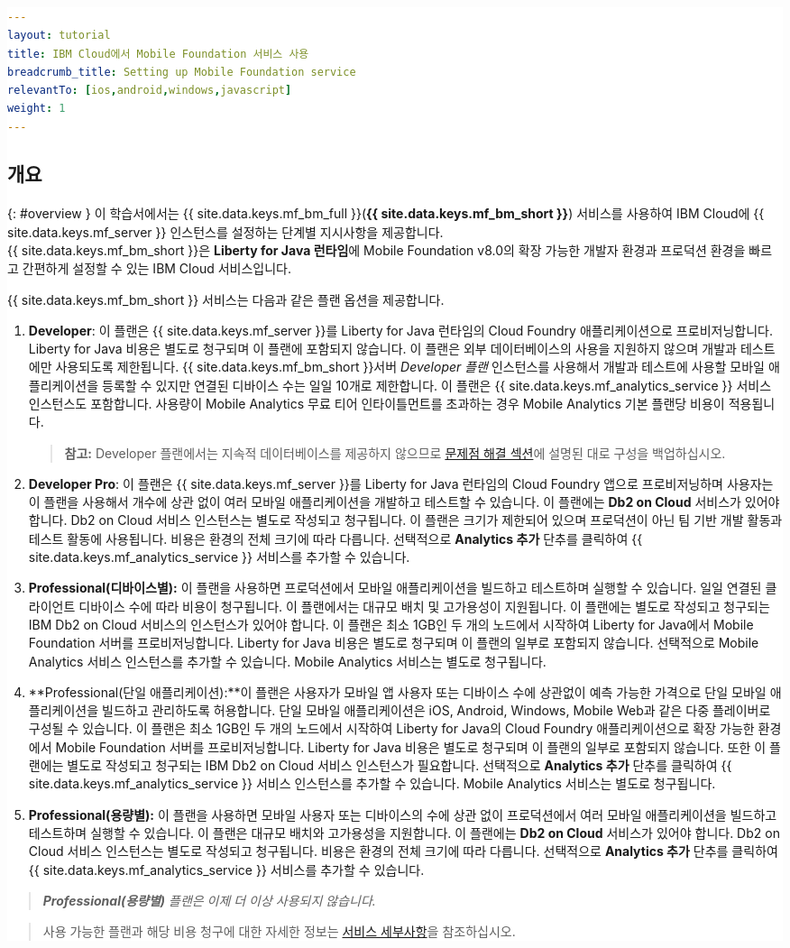 ```yaml
---
layout: tutorial
title: IBM Cloud에서 Mobile Foundation 서비스 사용
breadcrumb_title: Setting up Mobile Foundation service
relevantTo: [ios,android,windows,javascript]
weight: 1
---
```


## 개요
{: #overview }
이 학습서에서는 {{ site.data.keys.mf_bm_full }}(**{{ site.data.keys.mf_bm_short }}**) 서비스를 사용하여 IBM Cloud에 {{ site.data.keys.mf_server }} 인스턴스를 설정하는 단계별 지시사항을 제공합니다.   
{{ site.data.keys.mf_bm_short }}은 **Liberty for Java 런타임**에 Mobile Foundation v8.0의 확장 가능한 개발자 환경과 프로덕션 환경을 빠르고 간편하게 설정할 수 있는 IBM Cloud 서비스입니다. 

{{ site.data.keys.mf_bm_short }} 서비스는 다음과 같은 플랜 옵션을 제공합니다.

1. **Developer**: 이 플랜은 {{ site.data.keys.mf_server }}를 Liberty for Java 런타임의 Cloud Foundry 애플리케이션으로 프로비저닝합니다. Liberty for Java 비용은 별도로 청구되며 이 플랜에 포함되지 않습니다. 이 플랜은 외부 데이터베이스의 사용을 지원하지 않으며 개발과 테스트에만 사용되도록 제한됩니다. {{ site.data.keys.mf_bm_short }}서버 *Developer 플랜* 인스턴스를 사용해서 개발과 테스트에 사용할 모바일 애플리케이션을 등록할 수 있지만 연결된 디바이스 수는 일일 10개로 제한합니다. 이 플랜은 {{ site.data.keys.mf_analytics_service }} 서비스 인스턴스도 포함합니다. 사용량이 Mobile Analytics 무료 티어 인타이틀먼트를 초과하는 경우 Mobile Analytics 기본 플랜당 비용이 적용됩니다.

    > **참고:** Developer 플랜에서는 지속적 데이터베이스를 제공하지 않으므로 [문제점 해결 섹션](#troubleshooting)에 설명된 대로 구성을 백업하십시오.

2. **Developer Pro**: 이 플랜은 {{ site.data.keys.mf_server }}를 Liberty for Java 런타임의 Cloud Foundry 앱으로 프로비저닝하며 사용자는 이 플랜을 사용해서 개수에 상관 없이 여러 모바일 애플리케이션을 개발하고 테스트할 수 있습니다. 이 플랜에는 **Db2 on Cloud** 서비스가 있어야 합니다. Db2 on Cloud 서비스 인스턴스는 별도로 작성되고 청구됩니다. 이 플랜은 크기가 제한되어 있으며 프로덕션이 아닌 팀 기반 개발 활동과 테스트 활동에 사용됩니다. 비용은 환경의 전체 크기에 따라 다릅니다. 선택적으로 **Analytics 추가** 단추를 클릭하여 {{ site.data.keys.mf_analytics_service }} 서비스를 추가할 수 있습니다.

3. **Professional(디바이스별):** 이 플랜을 사용하면 프로덕션에서 모바일 애플리케이션을 빌드하고 테스트하며 실행할 수 있습니다. 일일 연결된 클라이언트 디바이스 수에 따라 비용이 청구됩니다. 이 플랜에서는 대규모 배치 및 고가용성이 지원됩니다. 이 플랜에는 별도로 작성되고 청구되는 IBM Db2 on Cloud 서비스의 인스턴스가 있어야 합니다. 이 플랜은 최소 1GB인 두 개의 노드에서 시작하여 Liberty for Java에서 Mobile Foundation 서버를 프로비저닝합니다. Liberty for Java 비용은 별도로 청구되며 이 플랜의 일부로 포함되지 않습니다. 선택적으로 Mobile Analytics 서비스 인스턴스를 추가할 수 있습니다. Mobile Analytics 서비스는 별도로 청구됩니다. 

4. **Professional(단일 애플리케이션):**이 플랜은 사용자가 모바일 앱 사용자 또는 디바이스 수에 상관없이 예측 가능한 가격으로 단일 모바일 애플리케이션을 빌드하고 관리하도록 허용합니다. 단일 모바일 애플리케이션은 iOS, Android, Windows, Mobile Web과 같은 다중 플레이버로 구성될 수 있습니다. 이 플랜은 최소 1GB인 두 개의 노드에서 시작하여 Liberty for Java의 Cloud Foundry 애플리케이션으로 확장 가능한 환경에서 Mobile Foundation 서버를 프로비저닝합니다. Liberty for Java 비용은 별도로 청구되며 이 플랜의 일부로 포함되지 않습니다. 또한 이 플랜에는 별도로 작성되고 청구되는 IBM Db2 on Cloud 서비스 인스턴스가 필요합니다. 선택적으로 **Analytics 추가** 단추를 클릭하여 {{ site.data.keys.mf_analytics_service }} 서비스 인스턴스를 추가할 수 있습니다. Mobile Analytics 서비스는 별도로 청구됩니다. 

5. **Professional(용량별):** 이 플랜을 사용하면 모바일 사용자 또는 디바이스의 수에 상관 없이 프로덕션에서 여러 모바일 애플리케이션을 빌드하고 테스트하며 실행할 수 있습니다. 이 플랜은 대규모 배치와 고가용성을 지원합니다. 이 플랜에는 **Db2 on Cloud** 서비스가 있어야 합니다. Db2 on Cloud 서비스 인스턴스는 별도로 작성되고 청구됩니다. 비용은 환경의 전체 크기에 따라 다릅니다. 선택적으로 **Analytics 추가** 단추를 클릭하여 {{ site.data.keys.mf_analytics_service }} 서비스를 추가할 수 있습니다.
>_**Professional(용량별)** 플랜은 이제 더 이상 사용되지 않습니다._

> 사용 가능한 플랜과 해당 비용 청구에 대한 자세한 정보는 [서비스 세부사항](https://console.bluemix.net/catalog/services/mobile-foundation/)을 참조하십시오.
